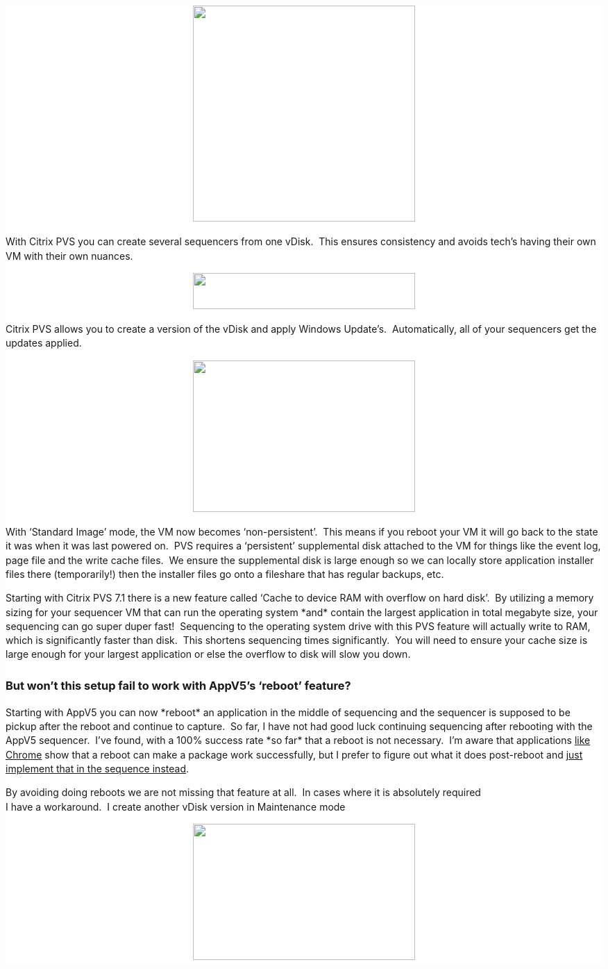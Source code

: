 <div style="clear: both; text-align: center;">
  <a href="http://2.bp.blogspot.com/-RDfc65mrtec/VZYRvAgcIvI/AAAAAAAAA0o/XUXNMZU6QfE/s1600/3.PNG" style="margin-left: 1em; margin-right: 1em;"><img border="0" height="311" src="http://2.bp.blogspot.com/-RDfc65mrtec/VZYRvAgcIvI/AAAAAAAAA0o/XUXNMZU6QfE/s320/3.PNG" width="320" /></a>
</div>

With Citrix PVS you can create several sequencers from one vDisk. &nbsp;This ensures consistency and avoids tech&#8217;s having their own VM with their own nuances.

<div style="clear: both; text-align: center;">
  <a href="http://1.bp.blogspot.com/-Ag03TJmiBk0/VZYQ27rXczI/AAAAAAAAA0g/oAYNbzq9JiI/s1600/2.PNG" style="margin-left: 1em; margin-right: 1em;"><img border="0" height="52" src="http://1.bp.blogspot.com/-Ag03TJmiBk0/VZYQ27rXczI/AAAAAAAAA0g/oAYNbzq9JiI/s320/2.PNG" width="320" /></a>
</div>

Citrix PVS allows you to create a version of the vDisk and apply Windows Update&#8217;s. &nbsp;Automatically, all of your sequencers get the updates applied.

<div style="clear: both; text-align: center;">
  <a href="http://4.bp.blogspot.com/-gsU9P6LSru0/VZYQnP9tsZI/AAAAAAAAA0Y/GG7t0557eMc/s1600/1.PNG" style="margin-left: 1em; margin-right: 1em;"><img border="0" height="218" src="http://4.bp.blogspot.com/-gsU9P6LSru0/VZYQnP9tsZI/AAAAAAAAA0Y/GG7t0557eMc/s320/1.PNG" width="320" /></a>
</div>

With &#8216;Standard Image&#8217; mode, the VM now becomes &#8216;non-persistent&#8217;. &nbsp;This means if you reboot your VM it will go back to the state it was when it was last powered on. &nbsp;PVS requires a &#8216;persistent&#8217; supplemental disk attached to the VM for things like the event log, page file and the write cache files. &nbsp;We ensure the supplemental disk is large enough so we can locally store application installer files there (temporarily!) then the installer files go onto a fileshare that has regular backups, etc.

Starting with Citrix PVS 7.1 there is a new feature called &#8216;Cache to device RAM with overflow on hard disk&#8217;. &nbsp;By utilizing a memory sizing for your sequencer VM that can run the operating system \*and\* contain the largest application in total megabyte size, your sequencing can go super duper fast! &nbsp;Sequencing to the operating system drive with this PVS feature will actually write to RAM, which is significantly faster than disk. &nbsp;This shortens sequencing times significantly. &nbsp;You will need to ensure your cache size is large enough for your largest application or else the overflow to disk will slow you down.

### But won&#8217;t this setup fail to work with AppV5&#8217;s &#8216;reboot&#8217; feature?

Starting with AppV5 you can now \*reboot\* an application in the middle of sequencing and the sequencer is supposed to be pickup after the reboot and continue to capture. &nbsp;So far, I have not had good luck continuing sequencing after rebooting with the AppV5 sequencer. &nbsp;I&#8217;ve found, with a 100% success rate \*so far\* that a reboot is not necessary. &nbsp;I&#8217;m aware that applications [like Chrome](http://blogs.technet.com/b/gladiatormsft/archive/2014/09/30/app-v-5-on-why-the-app-v-5-sequencer-really-reboots.aspx)&nbsp;show that a reboot can make a package work successfully, but I prefer to figure out what it does post-reboot and [just implement that in the sequence instead](http://stealthpuppy.com/the-case-of-the-disappearing-application-during-sequencing/).

By avoiding doing reboots we are not missing that feature at all. &nbsp;In cases where it is absolutely required  
I have a workaround. &nbsp;I create another vDisk version in Maintenance mode

<div style="clear: both; text-align: center;">
  <a href="http://3.bp.blogspot.com/-pATDVV0Jce8/VZYX6giXqyI/AAAAAAAAA1A/hcByMMLkNWI/s1600/5.PNG" style="margin-left: 1em; margin-right: 1em;"><img border="0" height="196" src="http://3.bp.blogspot.com/-pATDVV0Jce8/VZYX6giXqyI/AAAAAAAAA1A/hcByMMLkNWI/s320/5.PNG" width="320" /></a>
</div>
